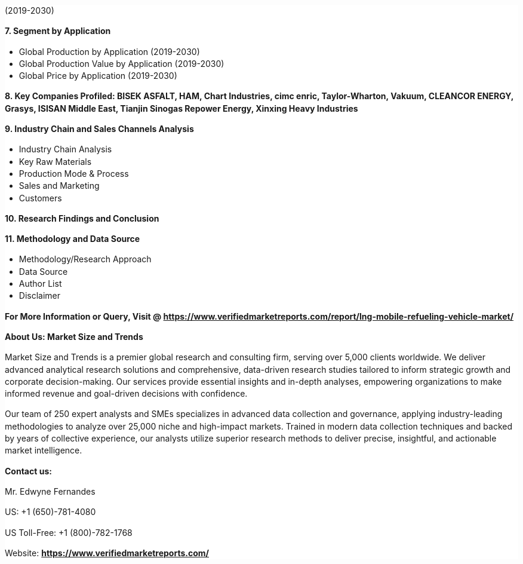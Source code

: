 (2019-2030)</li></ul><p><strong>7. Segment by Application</strong></p><ul><li>Global Production by Application (2019-2030)</li><li>Global Production Value by Application (2019-2030)</li><li>Global Price by Application (2019-2030)</li></ul><p><strong>8. Key Companies Profiled: BISEK ASFALT, HAM, Chart Industries, cimc enric, Taylor-Wharton, Vakuum, CLEANCOR ENERGY, Grasys, ISISAN Middle East, Tianjin Sinogas Repower Energy, Xinxing Heavy Industries</strong></p><p><strong>9. Industry Chain and Sales Channels Analysis</strong></p><ul><li>Industry Chain Analysis</li><li>Key Raw Materials</li><li>Production Mode &amp; Process</li><li>Sales and Marketing</li><li>Customers</li></ul><p><strong>10. Research Findings and Conclusion</strong></p><p><strong>11. Methodology and Data Source</strong></p><ul><li>Methodology/Research Approach</li><li>Data Source</li><li>Author List</li><li>Disclaimer</li></ul></p><p><strong>For More Information or Query, Visit @ <a href="https://www.verifiedmarketreports.com/report/lng-mobile-refueling-vehicle-market/">https://www.verifiedmarketreports.com/report/lng-mobile-refueling-vehicle-market/</a></strong></p><p><strong>About Us: Market Size and Trends</strong></p><p>Market Size and Trends is a premier global research and consulting firm, serving over 5,000 clients worldwide. We deliver advanced analytical research solutions and comprehensive, data-driven research studies tailored to inform strategic growth and corporate decision-making. Our services provide essential insights and in-depth analyses, empowering organizations to make informed revenue and goal-driven decisions with confidence.</p><p>Our team of 250 expert analysts and SMEs specializes in advanced data collection and governance, applying industry-leading methodologies to analyze over 25,000 niche and high-impact markets. Trained in modern data collection techniques and backed by years of collective experience, our analysts utilize superior research methods to deliver precise, insightful, and actionable market intelligence.</p><p><strong>Contact us:</strong></p><p>Mr. Edwyne Fernandes</p><p>US: +1 (650)-781-4080</p><p>US Toll-Free: +1 (800)-782-1768</p><p>Website: <strong><a href="https://www.verifiedmarketreports.com/">https://www.verifiedmarketreports.com/</a></strong></p>
